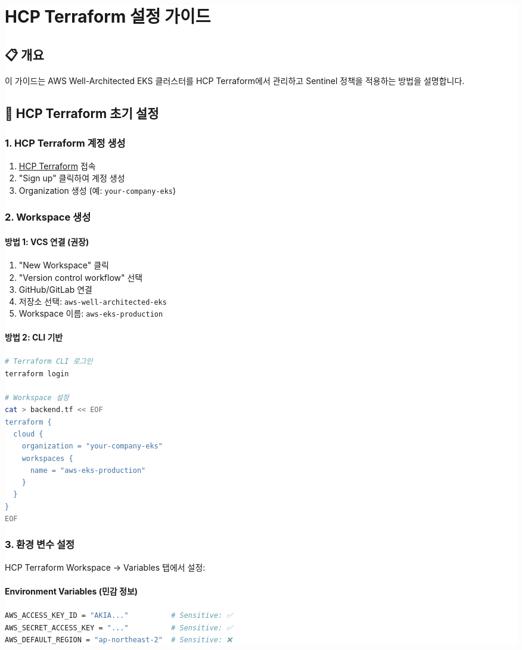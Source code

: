 # HCP Terraform 설정 가이드

## 📋 개요

이 가이드는 AWS Well-Architected EKS 클러스터를 HCP Terraform에서 관리하고 Sentinel 정책을 적용하는 방법을 설명합니다.

## 🚀 HCP Terraform 초기 설정

### 1. HCP Terraform 계정 생성

1. [HCP Terraform](https://app.terraform.io) 접속
2. "Sign up" 클릭하여 계정 생성
3. Organization 생성 (예: `your-company-eks`)

### 2. Workspace 생성

#### 방법 1: VCS 연결 (권장)
1. "New Workspace" 클릭
2. "Version control workflow" 선택
3. GitHub/GitLab 연결
4. 저장소 선택: `aws-well-architected-eks`
5. Workspace 이름: `aws-eks-production`

#### 방법 2: CLI 기반
```bash
# Terraform CLI 로그인
terraform login

# Workspace 설정
cat > backend.tf << EOF
terraform {
  cloud {
    organization = "your-company-eks"
    workspaces {
      name = "aws-eks-production"
    }
  }
}
EOF
```

### 3. 환경 변수 설정

HCP Terraform Workspace → Variables 탭에서 설정:

#### Environment Variables (민감 정보)
```bash
AWS_ACCESS_KEY_ID = "AKIA..."          # Sensitive: ✅
AWS_SECRET_ACCESS_KEY = "..."          # Sensitive: ✅
AWS_DEFAULT_REGION = "ap-northeast-2"  # Sensitive: ❌
```
